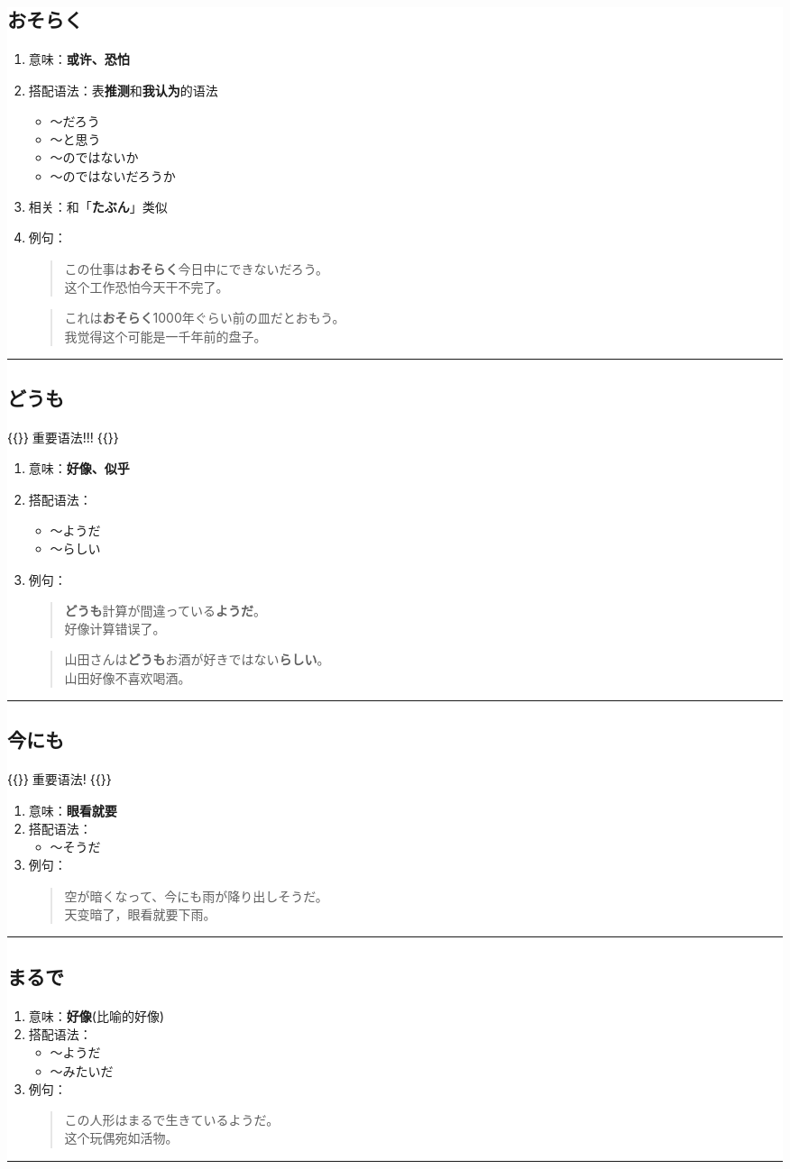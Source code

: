 ## おそらく
1. 意味：**或许、恐怕**
2. 搭配语法：表**推测**和**我认为**的语法
   - 〜だろう
   - 〜と思う
   - 〜のではないか
   - 〜のではないだろうか
3. 相关：和「**たぶん**」类似
4. 例句：
    > この仕事は**おそらく**今日中にできないだろう。  
    这个工作恐怕今天干不完了。

    > これは**おそらく**1000年ぐらい前の皿だとおもう。  
    我觉得这个可能是一千年前的盘子。

---
## どうも
{{<badge>}}
重要语法!!!
{{</badge>}}
1. 意味：**好像、似乎**
2. 搭配语法：
    - 〜ようだ
    - 〜らしい
3. 例句：
    > **どうも**計算が間違っている**ようだ**。  
    好像计算错误了。

    > 山田さんは**どうも**お酒が好きではない**らしい**。  
    山田好像不喜欢喝酒。

---
## 今にも
{{<badge>}}
重要语法!
{{</badge>}}

1. 意味：**眼看就要**
2. 搭配语法：
    - 〜そうだ
3. 例句：
   > 空が暗くなって、今にも雨が降り出しそうだ。  
   天变暗了，眼看就要下雨。

---
## まるで
1. 意味：**好像**(比喻的好像)
2. 搭配语法：
   - 〜ようだ
   - 〜みたいだ
3. 例句：
   > この人形はまるで生きているようだ。  
   这个玩偶宛如活物。

---